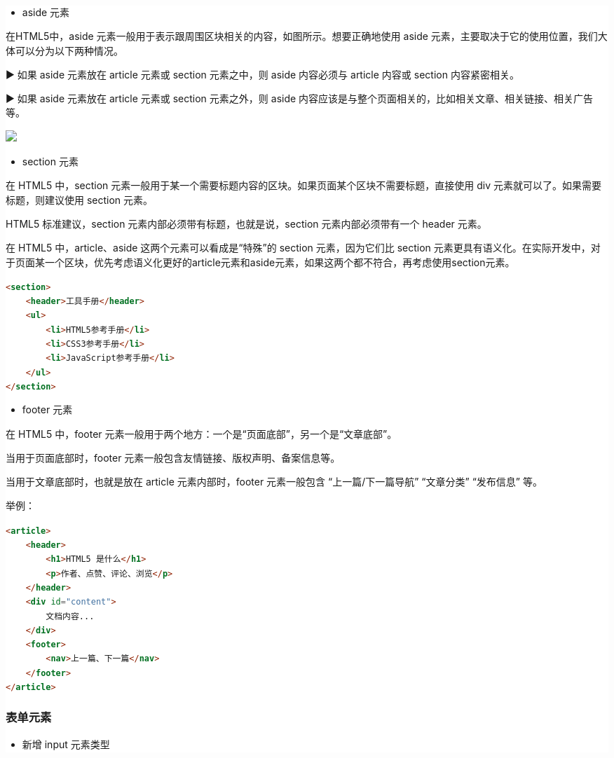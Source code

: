 - aside 元素

在HTML5中，aside 元素一般用于表示跟周围区块相关的内容，如图所示。想要正确地使用 aside 元素，主要取决于它的使用位置，我们大体可以分为以下两种情况。

▶ 如果 aside 元素放在 article 元素或 section 元素之中，则 aside 内容必须与 article 内容或 section 内容紧密相关。

▶ 如果 aside 元素放在 article 元素或 section 元素之外，则 aside 内容应该是与整个页面相关的，比如相关文章、相关链接、相关广告等。

<img src="/imgs/notes/202207271018191.png" />

- section 元素

在 HTML5 中，section 元素一般用于某一个需要标题内容的区块。如果页面某个区块不需要标题，直接使用 div 元素就可以了。如果需要标题，则建议使用 section 元素。

HTML5 标准建议，section 元素内部必须带有标题，也就是说，section 元素内部必须带有一个 header 元素。

在 HTML5 中，article、aside 这两个元素可以看成是“特殊”的 section 元素，因为它们比 section 元素更具有语义化。在实际开发中，对于页面某一个区块，优先考虑语义化更好的article元素和aside元素，如果这两个都不符合，再考虑使用section元素。

```html
<section>
    <header>工具手册</header>
    <ul>
        <li>HTML5参考手册</li>
        <li>CSS3参考手册</li>
        <li>JavaScript参考手册</li>
    </ul>
</section>
```

- footer 元素

在 HTML5 中，footer 元素一般用于两个地方：一个是“页面底部”，另一个是“文章底部”。

当用于页面底部时，footer 元素一般包含友情链接、版权声明、备案信息等。

当用于文章底部时，也就是放在 article 元素内部时，footer 元素一般包含 “上一篇/下一篇导航” “文章分类” “发布信息” 等。

举例：

```html
<article>
    <header>
        <h1>HTML5 是什么</h1>
        <p>作者、点赞、评论、浏览</p>
    </header>
    <div id="content">
        文档内容...
    </div>
    <footer>
        <nav>上一篇、下一篇</nav>
    </footer>
</article>
```

### 表单元素

- 新增 input 元素类型

